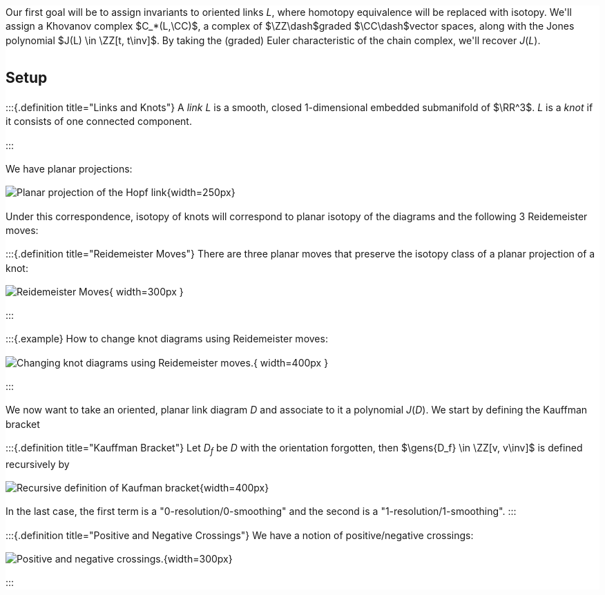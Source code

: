 
Our first goal will be to assign invariants to oriented links $L$, where homotopy equivalence will be replaced with isotopy.
We'll assign a Khovanov complex $C_*(L,\CC)$, a complex of $\ZZ\dash$graded $\CC\dash$vector spaces, along with the Jones polynomial $J(L) \in \ZZ[t, t\inv]$.
By taking the (graded) Euler characteristic of the chain complex, we'll recover $J(L)$.

## Setup

:::{.definition title="Links and Knots"}
A *link* $L$ is a smooth, closed 1-dimensional embedded submanifold of $\RR^3$. 
$L$ is a *knot* if it consists of one connected component.

:::

We have planar projections:

![Planar projection of the Hopf link](figures/image_2020-07-06-11-30-13.png){width=250px}

Under this correspondence, isotopy of knots will correspond to planar isotopy of the diagrams and the following 3 Reidemeister moves:

:::{.definition title="Reidemeister Moves"}
There are three planar moves that preserve the isotopy class of a planar projection of a knot:

![Reidemeister Moves](figures/image_2020-07-06-11-31-38.png){ width=300px }

:::

:::{.example}
How to change knot diagrams using Reidemeister moves:


![Changing knot diagrams using Reidemeister moves.](figures/image_2020-07-06-11-35-44.png){ width=400px }

:::


We now want to take an oriented, planar link diagram $D$ and associate to it a polynomial $J(D)$.
We start by defining the Kauffman bracket

:::{.definition title="Kauffman Bracket"}
Let $D_f$ be $D$ with the orientation forgotten, then $\gens{D_f} \in \ZZ[v, v\inv]$ is defined recursively by

![Recursive definition of Kaufman bracket](figures/image_2020-07-06-11-40-29.png){width=400px}

In the last case, the first term is a "0-resolution/0-smoothing" and the second is a "1-resolution/1-smoothing".
:::

:::{.definition title="Positive and Negative Crossings"}
We have a notion of positive/negative crossings:

![Positive and negative crossings.](figures/image_2020-07-06-11-44-50.png){width=300px}

:::

